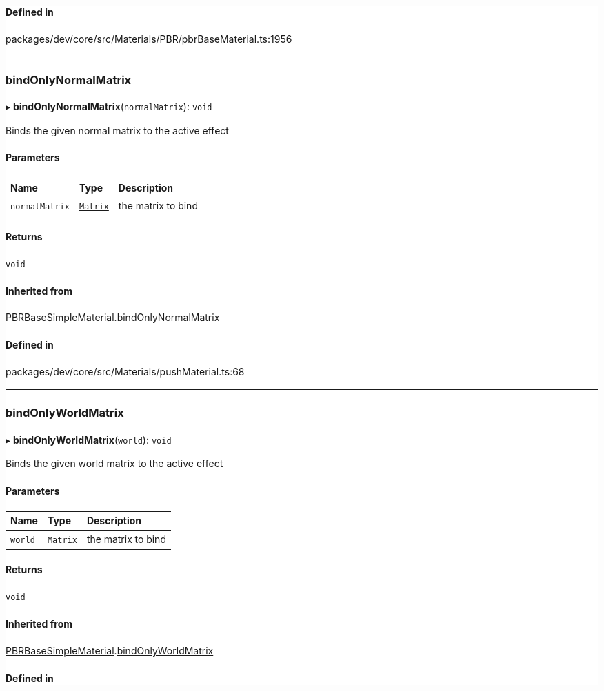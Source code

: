 #### Defined in

packages/dev/core/src/Materials/PBR/pbrBaseMaterial.ts:1956

___

### bindOnlyNormalMatrix

▸ **bindOnlyNormalMatrix**(`normalMatrix`): `void`

Binds the given normal matrix to the active effect

#### Parameters

| Name | Type | Description |
| :------ | :------ | :------ |
| `normalMatrix` | [`Matrix`](Matrix.md) | the matrix to bind |

#### Returns

`void`

#### Inherited from

[PBRBaseSimpleMaterial](PBRBaseSimpleMaterial.md).[bindOnlyNormalMatrix](PBRBaseSimpleMaterial.md#bindonlynormalmatrix)

#### Defined in

packages/dev/core/src/Materials/pushMaterial.ts:68

___

### bindOnlyWorldMatrix

▸ **bindOnlyWorldMatrix**(`world`): `void`

Binds the given world matrix to the active effect

#### Parameters

| Name | Type | Description |
| :------ | :------ | :------ |
| `world` | [`Matrix`](Matrix.md) | the matrix to bind |

#### Returns

`void`

#### Inherited from

[PBRBaseSimpleMaterial](PBRBaseSimpleMaterial.md).[bindOnlyWorldMatrix](PBRBaseSimpleMaterial.md#bindonlyworldmatrix)

#### Defined in
